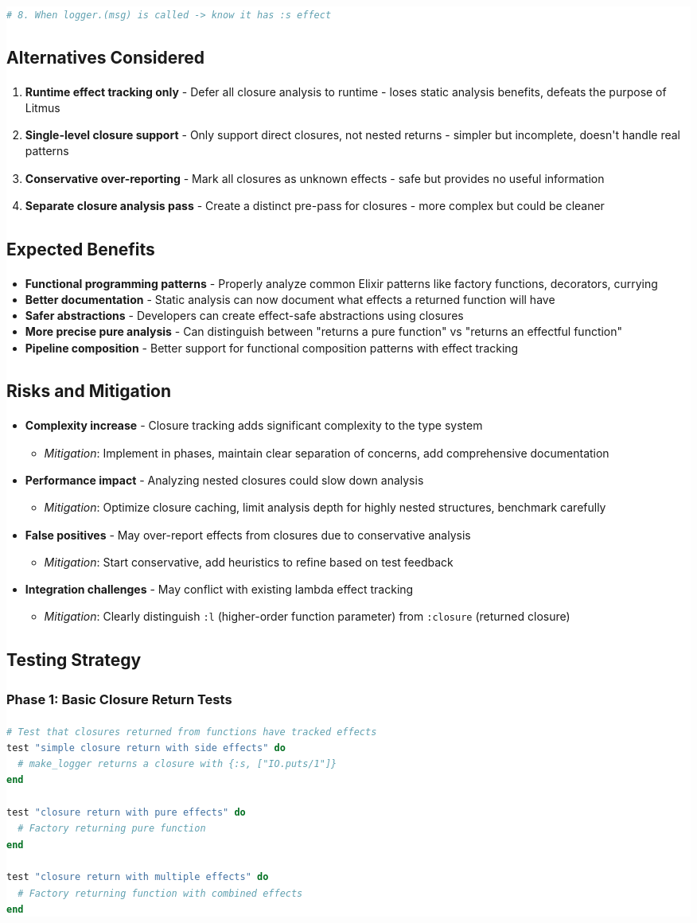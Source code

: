 ```elixir
# 8. When logger.(msg) is called -> know it has :s effect
```

## Alternatives Considered

1. **Runtime effect tracking only** - Defer all closure analysis to runtime - loses static analysis benefits, defeats the purpose of Litmus

2. **Single-level closure support** - Only support direct closures, not nested returns - simpler but incomplete, doesn't handle real patterns

3. **Conservative over-reporting** - Mark all closures as unknown effects - safe but provides no useful information

4. **Separate closure analysis pass** - Create a distinct pre-pass for closures - more complex but could be cleaner

## Expected Benefits

- **Functional programming patterns** - Properly analyze common Elixir patterns like factory functions, decorators, currying
- **Better documentation** - Static analysis can now document what effects a returned function will have
- **Safer abstractions** - Developers can create effect-safe abstractions using closures
- **More precise pure analysis** - Can distinguish between "returns a pure function" vs "returns an effectful function"
- **Pipeline composition** - Better support for functional composition patterns with effect tracking

## Risks and Mitigation

- **Complexity increase** - Closure tracking adds significant complexity to the type system
  - *Mitigation*: Implement in phases, maintain clear separation of concerns, add comprehensive documentation

- **Performance impact** - Analyzing nested closures could slow down analysis
  - *Mitigation*: Optimize closure caching, limit analysis depth for highly nested structures, benchmark carefully

- **False positives** - May over-report effects from closures due to conservative analysis
  - *Mitigation*: Start conservative, add heuristics to refine based on test feedback

- **Integration challenges** - May conflict with existing lambda effect tracking
  - *Mitigation*: Clearly distinguish `:l` (higher-order function parameter) from `:closure` (returned closure)

## Testing Strategy

### Phase 1: Basic Closure Return Tests
```elixir
# Test that closures returned from functions have tracked effects
test "simple closure return with side effects" do
  # make_logger returns a closure with {:s, ["IO.puts/1"]}
end

test "closure return with pure effects" do
  # Factory returning pure function
end

test "closure return with multiple effects" do
  # Factory returning function with combined effects
end
```
